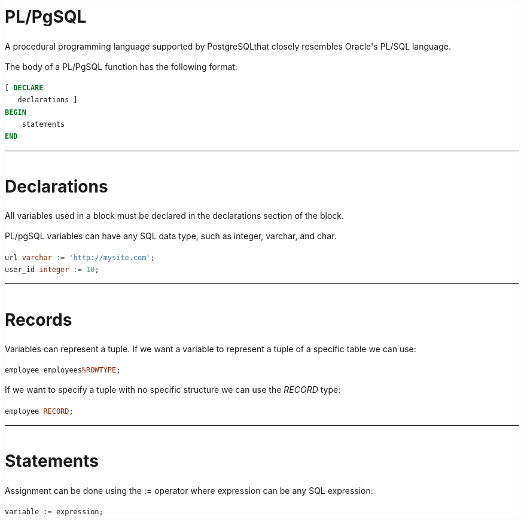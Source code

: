 
# PL/PgSQL

A procedural programming language supported by PostgreSQLthat closely resembles Oracle's PL/SQL language.

The body of a PL/PgSQL function has the following format:

~~~sql
[ DECLARE
   declarations ]
BEGIN
    statements
END
~~~

---

# Declarations

All variables used in a block must be declared in the declarations section of the block. 

PL/pgSQL variables can have any SQL data type, such as integer, varchar, and char.

~~~sql
url varchar := 'http://mysite.com';
user_id integer := 10;
~~~

---

# Records

Variables can represent a tuple. If we want a variable to represent a tuple of a specific table we can use:

~~~sql
employee employees%ROWTYPE;
~~~

If we want to specify a tuple with no specific structure we can use the *RECORD* type:

~~~sql
employee RECORD;
~~~

---

# Statements

Assignment can be done using the := operator where expression can be any SQL expression:

~~~sql
variable := expression;
~~~
